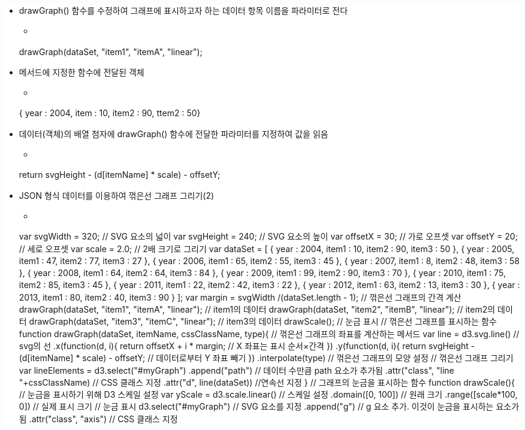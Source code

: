 * drawGraph() 함수를 수정하여 그래프에 표시하고자 하는 데이터 항목 이름을 파라미터로 전다
 	* ```javascript
 	drawGraph(dataSet, "item1", "itemA", "linear");
 	```
* 메서드에 지정한 함수에 전달된 객체
	* ```javascript
	{ year : 2004, item : 10, item2 : 90, ttem2 : 50}
	```
* 데이터(객체)의 배열 첨자에 drawGraph() 함수에 전달한 파라미터를 지정하여 값을 읽음
	* ```javascript
	return svgHeight - (d[itemName] * scale) - offsetY;
	```

* JSON 형식 데이터를 이용하여 꺾은선 그래프 그리기(2)
	* ```javascript
	var svgWidth = 320;	// SVG 요소의 넓이
    var svgHeight = 240;	// SVG 요소의 높이
    var offsetX = 30;	// 가로 오프셋
    var offsetY = 20;	// 세로 오프셋
    var scale = 2.0;	// 2배 크기로 그리기
    var dataSet = [
        { year : 2004, item1 : 10, item2 : 90, item3 : 50 },
        { year : 2005, item1 : 47, item2 : 77, item3 : 27 },
        { year : 2006, item1 : 65, item2 : 55, item3 : 45 },
        { year : 2007, item1 : 8, item2 : 48, item3 : 58 },
        { year : 2008, item1 : 64, item2 : 64, item3 : 84 },
        { year : 2009, item1 : 99, item2 : 90, item3 : 70 },
        { year : 2010, item1 : 75, item2 : 85, item3 : 45 },
        { year : 2011, item1 : 22, item2 : 42, item3 : 22 },
        { year : 2012, item1 : 63, item2 : 13, item3 : 30 },
        { year : 2013, item1 : 80, item2 : 40, item3 : 90 }
    ];
    var margin = svgWidth /(dataSet.length - 1);	// 꺾은선 그래프의 간격 계산
    drawGraph(dataSet, "item1", "itemA", "linear");	// item1의 데이터
    drawGraph(dataSet, "item2", "itemB", "linear");	// item2의 데이터
    drawGraph(dataSet, "item3", "itemC", "linear");	// item3의 데이터
    drawScale();	// 눈금 표시
    // 꺾은선 그래프를 표시하는 함수
    function drawGraph(dataSet, itemName, cssClassName, type){
        // 꺾은선 그래프의 좌표를 계산하는 메서드
        var line = d3.svg.line()	// svg의 선
          .x(function(d, i){
                return offsetX + i * margin;	// X 좌표는 표시 순서×간격
            })
          .y(function(d, i){
                return svgHeight - (d[itemName] * scale) - offsetY;	// 데이터로부터 Y 좌표 빼기
            })
          .interpolate(type)	// 꺾은선 그래프의 모양 설정
        // 꺾은선 그래프 그리기
        var lineElements = d3.select("#myGraph")
          .append("path")	// 데이터 수만큼 path 요소가 추가됨
          .attr("class", "line "+cssClassName)	// CSS 클래스 지정
          .attr("d", line(dataSet))	//연속선 지정
    }
    // 그래프의 눈금을 표시하는 함수
    function drawScale(){
        // 눈금을 표시하기 위해 D3 스케일 설정
        var yScale = d3.scale.linear()  // 스케일 설정
          .domain([0, 100])   // 원래 크기
          .range([scale*100, 0]) // 실제 표시 크기
        // 눈금 표시
        d3.select("#myGraph")	// SVG 요소를 지정
              .append("g")	// g 요소 추가. 이것이 눈금을 표시하는 요소가 됨
              .attr("class", "axis")	// CSS 클래스 지정